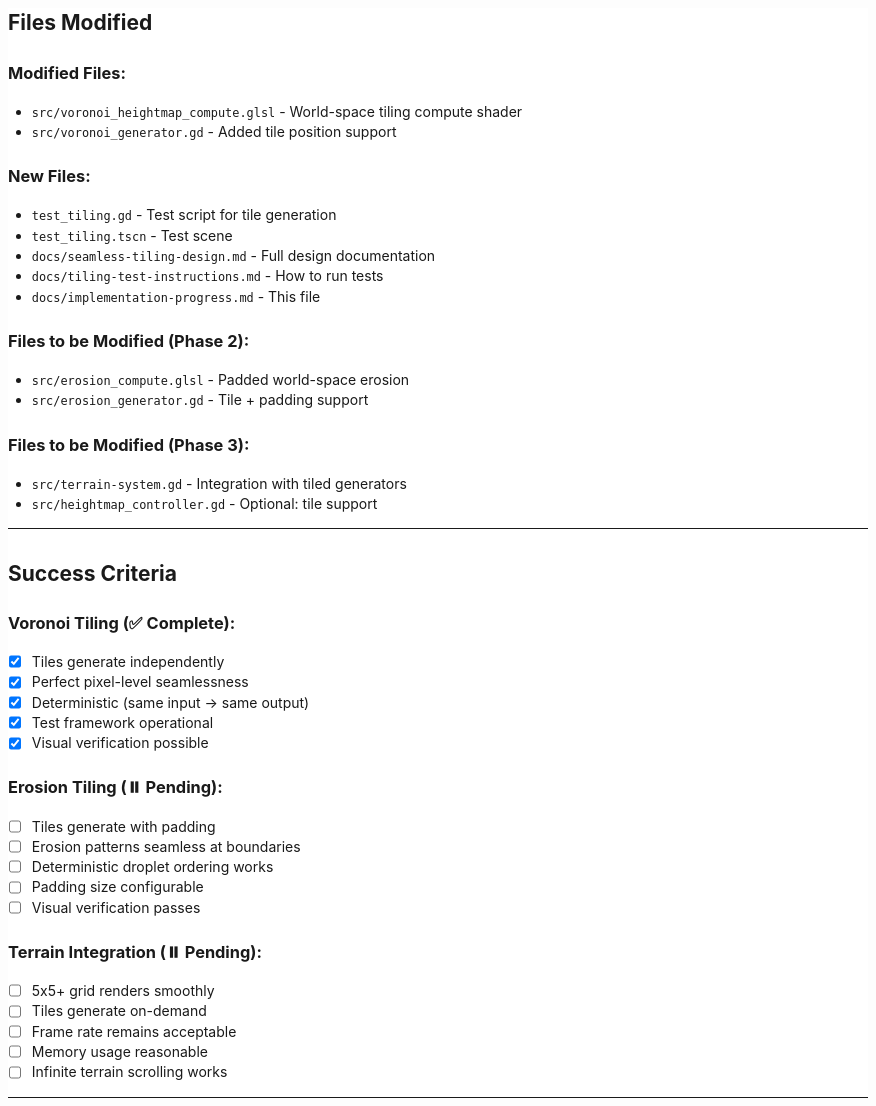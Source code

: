 ## Files Modified

### Modified Files:
- `src/voronoi_heightmap_compute.glsl` - World-space tiling compute shader
- `src/voronoi_generator.gd` - Added tile position support

### New Files:
- `test_tiling.gd` - Test script for tile generation
- `test_tiling.tscn` - Test scene
- `docs/seamless-tiling-design.md` - Full design documentation
- `docs/tiling-test-instructions.md` - How to run tests
- `docs/implementation-progress.md` - This file

### Files to be Modified (Phase 2):
- `src/erosion_compute.glsl` - Padded world-space erosion
- `src/erosion_generator.gd` - Tile + padding support

### Files to be Modified (Phase 3):
- `src/terrain-system.gd` - Integration with tiled generators
- `src/heightmap_controller.gd` - Optional: tile support

---

## Success Criteria

### Voronoi Tiling (✅ Complete):
- [x] Tiles generate independently
- [x] Perfect pixel-level seamlessness
- [x] Deterministic (same input → same output)
- [x] Test framework operational
- [x] Visual verification possible

### Erosion Tiling (⏸️ Pending):
- [ ] Tiles generate with padding
- [ ] Erosion patterns seamless at boundaries
- [ ] Deterministic droplet ordering works
- [ ] Padding size configurable
- [ ] Visual verification passes

### Terrain Integration (⏸️ Pending):
- [ ] 5x5+ grid renders smoothly
- [ ] Tiles generate on-demand
- [ ] Frame rate remains acceptable
- [ ] Memory usage reasonable
- [ ] Infinite terrain scrolling works

---
